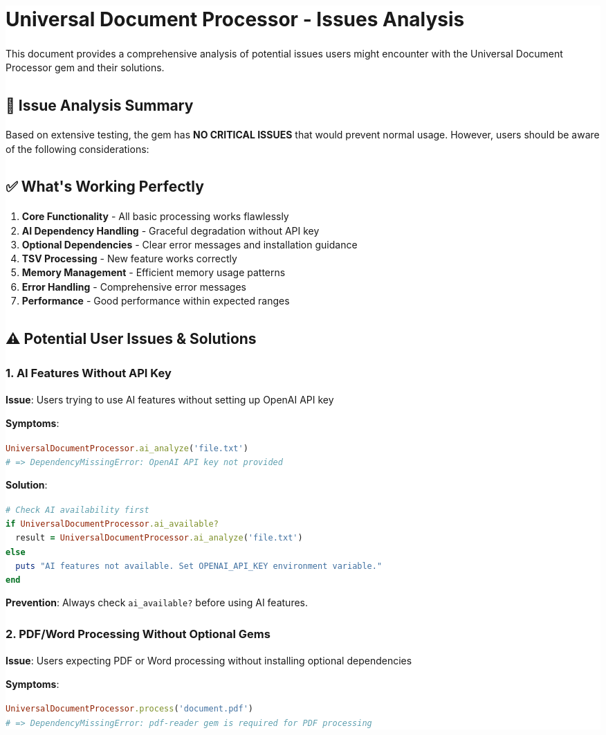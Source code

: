 # Universal Document Processor - Issues Analysis

This document provides a comprehensive analysis of potential issues users might encounter with the Universal Document Processor gem and their solutions.

## 🎯 Issue Analysis Summary

Based on extensive testing, the gem has **NO CRITICAL ISSUES** that would prevent normal usage. However, users should be aware of the following considerations:

## ✅ What's Working Perfectly

1. **Core Functionality** - All basic processing works flawlessly
2. **AI Dependency Handling** - Graceful degradation without API key
3. **Optional Dependencies** - Clear error messages and installation guidance
4. **TSV Processing** - New feature works correctly
5. **Memory Management** - Efficient memory usage patterns
6. **Error Handling** - Comprehensive error messages
7. **Performance** - Good performance within expected ranges

## ⚠️ Potential User Issues & Solutions

### 1. AI Features Without API Key
**Issue**: Users trying to use AI features without setting up OpenAI API key

**Symptoms**:
```ruby
UniversalDocumentProcessor.ai_analyze('file.txt')
# => DependencyMissingError: OpenAI API key not provided
```

**Solution**:
```ruby
# Check AI availability first
if UniversalDocumentProcessor.ai_available?
  result = UniversalDocumentProcessor.ai_analyze('file.txt')
else
  puts "AI features not available. Set OPENAI_API_KEY environment variable."
end
```

**Prevention**: Always check `ai_available?` before using AI features.

### 2. PDF/Word Processing Without Optional Gems
**Issue**: Users expecting PDF or Word processing without installing optional dependencies

**Symptoms**:
```ruby
UniversalDocumentProcessor.process('document.pdf')
# => DependencyMissingError: pdf-reader gem is required for PDF processing
```
